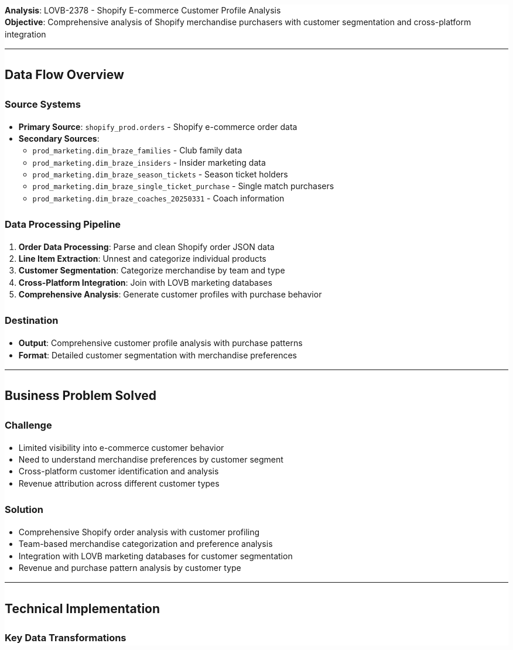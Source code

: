 **Analysis**: LOVB-2378 - Shopify E-commerce Customer Profile Analysis  
**Objective**: Comprehensive analysis of Shopify merchandise purchasers with customer segmentation and cross-platform integration

---

## Data Flow Overview

### Source Systems
- **Primary Source**: `shopify_prod.orders` - Shopify e-commerce order data
- **Secondary Sources**: 
  - `prod_marketing.dim_braze_families` - Club family data
  - `prod_marketing.dim_braze_insiders` - Insider marketing data
  - `prod_marketing.dim_braze_season_tickets` - Season ticket holders
  - `prod_marketing.dim_braze_single_ticket_purchase` - Single match purchasers
  - `prod_marketing.dim_braze_coaches_20250331` - Coach information

### Data Processing Pipeline
1. **Order Data Processing**: Parse and clean Shopify order JSON data
2. **Line Item Extraction**: Unnest and categorize individual products
3. **Customer Segmentation**: Categorize merchandise by team and type
4. **Cross-Platform Integration**: Join with LOVB marketing databases
5. **Comprehensive Analysis**: Generate customer profiles with purchase behavior

### Destination
- **Output**: Comprehensive customer profile analysis with purchase patterns
- **Format**: Detailed customer segmentation with merchandise preferences

---

## Business Problem Solved

### Challenge
- Limited visibility into e-commerce customer behavior
- Need to understand merchandise preferences by customer segment
- Cross-platform customer identification and analysis
- Revenue attribution across different customer types

### Solution
- Comprehensive Shopify order analysis with customer profiling
- Team-based merchandise categorization and preference analysis
- Integration with LOVB marketing databases for customer segmentation
- Revenue and purchase pattern analysis by customer type

---

## Technical Implementation

### Key Data Transformations
